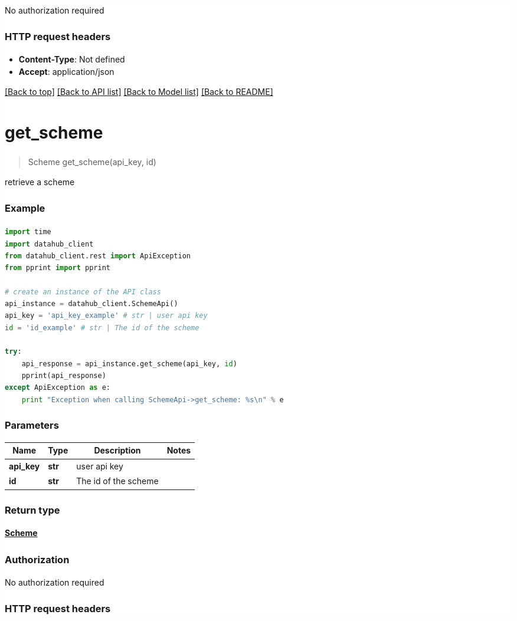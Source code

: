 No authorization required

### HTTP request headers

 - **Content-Type**: Not defined
 - **Accept**: application/json

[[Back to top]](#) [[Back to API list]](../README.md#documentation-for-api-endpoints) [[Back to Model list]](../README.md#documentation-for-models) [[Back to README]](../README.md)

# **get_scheme**
> Scheme get_scheme(api_key, id)



retrieve a scheme

### Example 
```python
import time
import datahub_client
from datahub_client.rest import ApiException
from pprint import pprint

# create an instance of the API class
api_instance = datahub_client.SchemeApi()
api_key = 'api_key_example' # str | user api key
id = 'id_example' # str | The id of the scheme

try: 
    api_response = api_instance.get_scheme(api_key, id)
    pprint(api_response)
except ApiException as e:
    print "Exception when calling SchemeApi->get_scheme: %s\n" % e
```

### Parameters

Name | Type | Description  | Notes
------------- | ------------- | ------------- | -------------
 **api_key** | **str**| user api key | 
 **id** | **str**| The id of the scheme | 

### Return type

[**Scheme**](Scheme.md)

### Authorization

No authorization required

### HTTP request headers
